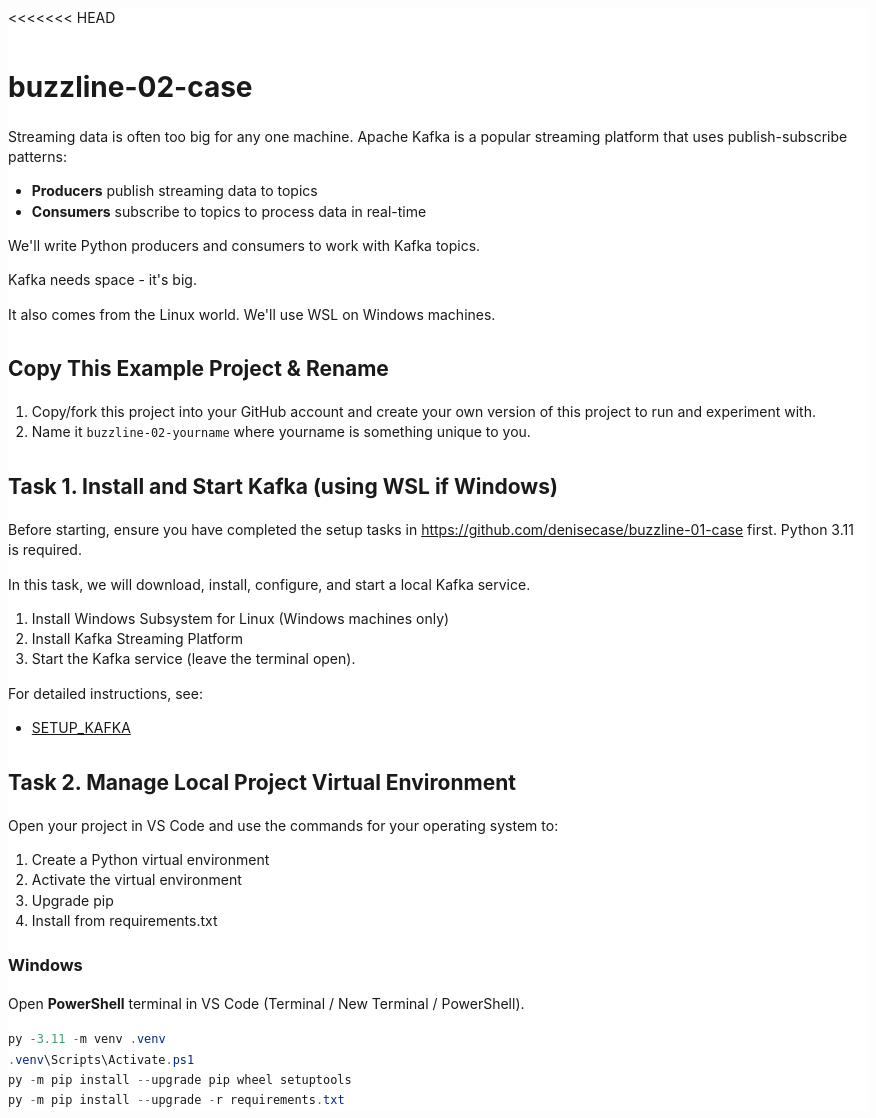 <<<<<<< HEAD
# buzzline-02-case

Streaming data is often too big for any one machine. Apache Kafka is a popular streaming platform that uses publish-subscribe patterns:

- **Producers** publish streaming data to topics
- **Consumers** subscribe to topics to process data in real-time

We'll write Python producers and consumers to work with Kafka topics.

Kafka needs space - it's big. 

It also comes from the Linux world. We'll use WSL on Windows machines.

## Copy This Example Project & Rename

1. Copy/fork this project into your GitHub account and create your own version of this project to run and experiment with.
2. Name it `buzzline-02-yourname` where yourname is something unique to you.

## Task 1. Install and Start Kafka (using WSL if Windows)

Before starting, ensure you have completed the setup tasks in <https://github.com/denisecase/buzzline-01-case> first.
Python 3.11 is required.

In this task, we will download, install, configure, and start a local Kafka service.

1. Install Windows Subsystem for Linux (Windows machines only)
2. Install Kafka Streaming Platform
3. Start the Kafka service (leave the terminal open).

For detailed instructions, see:

- [SETUP_KAFKA](SETUP_KAFKA.md)

## Task 2. Manage Local Project Virtual Environment

Open your project in VS Code and use the commands for your operating system to:

1. Create a Python virtual environment
2. Activate the virtual environment
3. Upgrade pip
4. Install from requirements.txt

### Windows

Open **PowerShell** terminal in VS Code (Terminal / New Terminal / PowerShell).

```powershell
py -3.11 -m venv .venv
.venv\Scripts\Activate.ps1
py -m pip install --upgrade pip wheel setuptools
py -m pip install --upgrade -r requirements.txt
```
